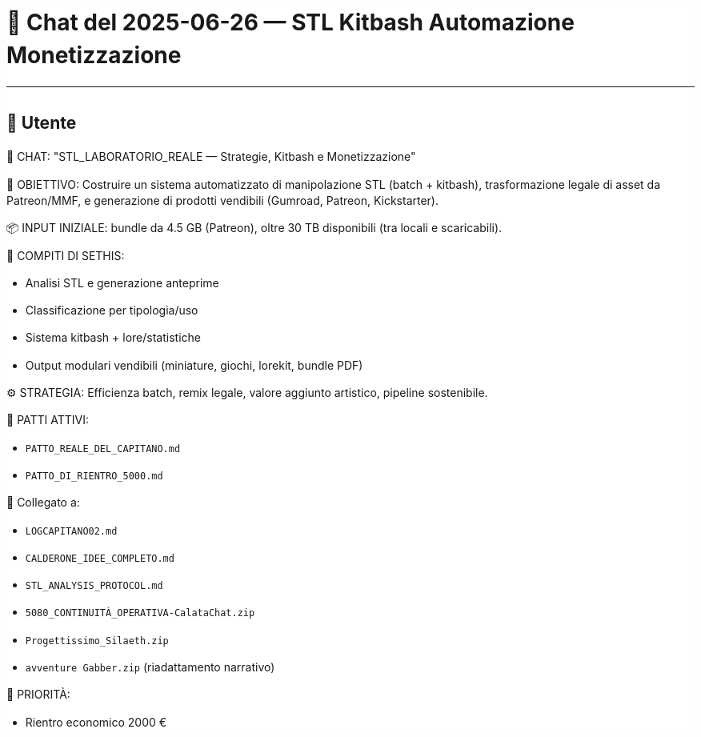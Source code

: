 # 📅 Chat del 2025-06-26 — STL Kitbash Automazione Monetizzazione

---

## 👤 **Utente**

📁 CHAT: "STL_LABORATORIO_REALE — Strategie, Kitbash e Monetizzazione"



🎯 OBIETTIVO: Costruire un sistema automatizzato di manipolazione STL (batch + kitbash), trasformazione legale di asset da Patreon/MMF, e generazione di prodotti vendibili (Gumroad, Patreon, Kickstarter).



📦 INPUT INIZIALE: bundle da 4.5 GB (Patreon), oltre 30 TB disponibili (tra locali e scaricabili).



🧠 COMPITI DI SETHIS:

- Analisi STL e generazione anteprime

- Classificazione per tipologia/uso

- Sistema kitbash + lore/statistiche

- Output modulari vendibili (miniature, giochi, lorekit, bundle PDF)



⚙️ STRATEGIA: Efficienza batch, remix legale, valore aggiunto artistico, pipeline sostenibile.



🔐 PATTI ATTIVI:

- `PATTO_REALE_DEL_CAPITANO.md`

- `PATTO_DI_RIENTRO_5000.md`



🔁 Collegato a:

- `LOGCAPITANO02.md`

- `CALDERONE_IDEE_COMPLETO.md`

- `STL_ANALYSIS_PROTOCOL.md`

- `5080_CONTINUITÀ_OPERATIVA-CalataChat.zip`

- `Progettissimo_Silaeth.zip`

- `avventure Gabber.zip` (riadattamento narrativo)



🛑 PRIORITÀ:

- Rientro economico 2000 €
